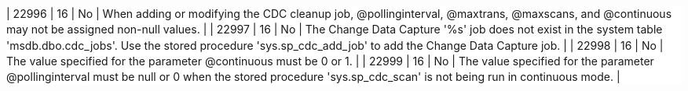| 22996 | 16 | No | When adding or modifying the CDC cleanup job, @pollinginterval, @maxtrans, @maxscans, and @continuous may not be assigned non-null values. |
| 22997 | 16 | No | The Change Data Capture '%s' job does not exist in the system table 'msdb.dbo.cdc_jobs'. Use the stored procedure 'sys.sp_cdc_add_job' to add the Change Data Capture job. |
| 22998 | 16 | No | The value specified for the parameter @continuous must be 0 or 1. |
| 22999 | 16 | No | The value specified for the parameter @pollinginterval must be null or 0 when the stored procedure 'sys.sp_cdc_scan' is not being run in continuous mode. |
